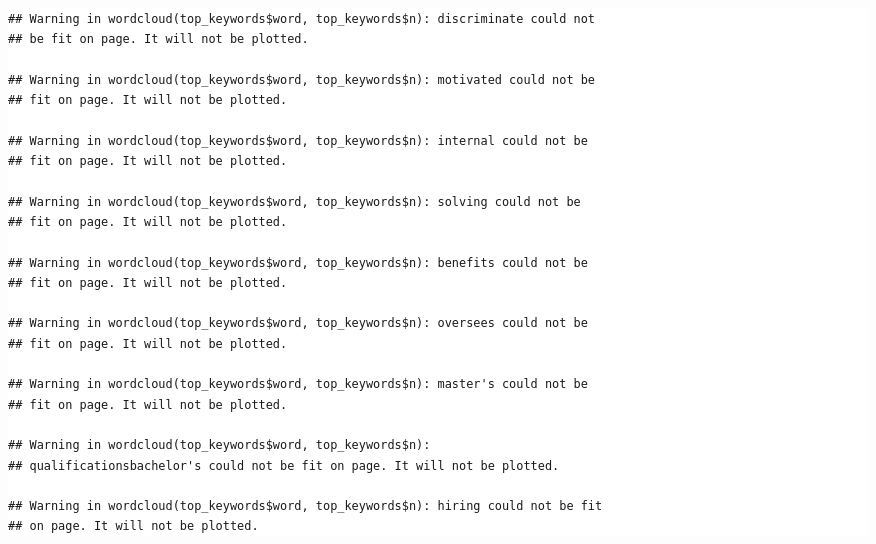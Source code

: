     ## Warning in wordcloud(top_keywords$word, top_keywords$n): discriminate could not
    ## be fit on page. It will not be plotted.

    ## Warning in wordcloud(top_keywords$word, top_keywords$n): motivated could not be
    ## fit on page. It will not be plotted.

    ## Warning in wordcloud(top_keywords$word, top_keywords$n): internal could not be
    ## fit on page. It will not be plotted.

    ## Warning in wordcloud(top_keywords$word, top_keywords$n): solving could not be
    ## fit on page. It will not be plotted.

    ## Warning in wordcloud(top_keywords$word, top_keywords$n): benefits could not be
    ## fit on page. It will not be plotted.

    ## Warning in wordcloud(top_keywords$word, top_keywords$n): oversees could not be
    ## fit on page. It will not be plotted.

    ## Warning in wordcloud(top_keywords$word, top_keywords$n): master's could not be
    ## fit on page. It will not be plotted.

    ## Warning in wordcloud(top_keywords$word, top_keywords$n):
    ## qualificationsbachelor's could not be fit on page. It will not be plotted.

    ## Warning in wordcloud(top_keywords$word, top_keywords$n): hiring could not be fit
    ## on page. It will not be plotted.
